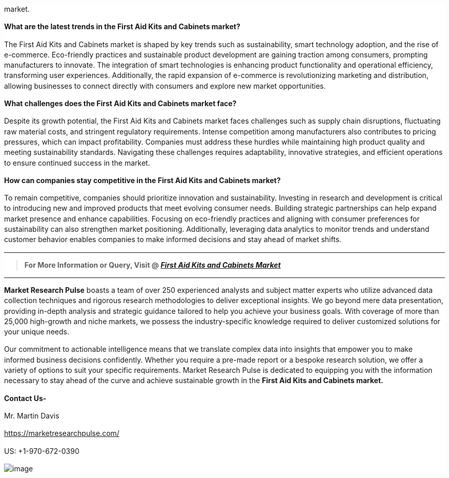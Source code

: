market.</p><p><strong>What are the latest trends in the First Aid Kits and Cabinets market?</strong></p><p>The First Aid Kits and Cabinets market is shaped by key trends such as sustainability, smart technology adoption, and the rise of e-commerce. Eco-friendly practices and sustainable product development are gaining traction among consumers, prompting manufacturers to innovate. The integration of smart technologies is enhancing product functionality and operational efficiency, transforming user experiences. Additionally, the rapid expansion of e-commerce is revolutionizing marketing and distribution, allowing businesses to connect directly with consumers and explore new market opportunities.</p><p><strong>What challenges does the First Aid Kits and Cabinets market face?</strong></p><p>Despite its growth potential, the First Aid Kits and Cabinets market faces challenges such as supply chain disruptions, fluctuating raw material costs, and stringent regulatory requirements. Intense competition among manufacturers also contributes to pricing pressures, which can impact profitability. Companies must address these hurdles while maintaining high product quality and meeting sustainability standards. Navigating these challenges requires adaptability, innovative strategies, and efficient operations to ensure continued success in the market.</p><p><strong>How can companies stay competitive in the First Aid Kits and Cabinets market?</strong></p><p>To remain competitive, companies should prioritize innovation and sustainability. Investing in research and development is critical to introducing new and improved products that meet evolving consumer needs. Building strategic partnerships can help expand market presence and enhance capabilities. Focusing on eco-friendly practices and aligning with consumer preferences for sustainability can also strengthen market positioning. Additionally, leveraging data analytics to monitor trends and understand customer behavior enables companies to make informed decisions and stay ahead of market shifts.</p><hr /><blockquote><p><strong>For More Information or Query, Visit @&nbsp;<em><a href="https://marketresearchpulse.com/report/133038/first-aid-kits-and-cabinets-market?utm_source=Linkedin&utm_medium=052">First Aid Kits and Cabinets Market</a></em></strong></p></blockquote><hr /><p><strong>Market Research Pulse</strong> boasts a team of over 250 experienced analysts and subject matter experts who utilize advanced data collection techniques and rigorous research methodologies to deliver exceptional insights. We go beyond mere data presentation, providing in-depth analysis and strategic guidance tailored to help you achieve your business goals. With coverage of more than 25,000 high-growth and niche markets, we possess the industry-specific knowledge required to deliver customized solutions for your unique needs.</p><p>Our commitment to actionable intelligence means that we translate complex data into insights that empower you to make informed business decisions confidently. Whether you require a pre-made report or a bespoke research solution, we offer a variety of options to suit your specific requirements. Market Research Pulse is dedicated to equipping you with the information necessary to stay ahead of the curve and achieve sustainable growth in the <strong>First Aid Kits and Cabinets market.</strong></p><p><strong>Contact Us-</strong></p><p>Mr. Martin Davis</p><p>https://marketresearchpulse.com/</p><p>US: +1-970-672-0390</p>
![image](https://github.com/user-attachments/assets/c7e0bbb3-19d2-4399-be09-c820def9941f)
